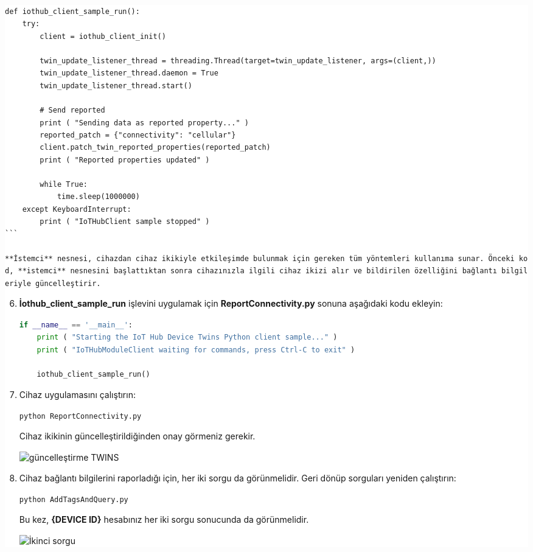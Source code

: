     def iothub_client_sample_run():
        try:
            client = iothub_client_init()

            twin_update_listener_thread = threading.Thread(target=twin_update_listener, args=(client,))
            twin_update_listener_thread.daemon = True
            twin_update_listener_thread.start()

            # Send reported 
            print ( "Sending data as reported property..." )
            reported_patch = {"connectivity": "cellular"}
            client.patch_twin_reported_properties(reported_patch)
            print ( "Reported properties updated" )

            while True:
                time.sleep(1000000)
        except KeyboardInterrupt:
            print ( "IoTHubClient sample stopped" )
    ```

    **İstemci** nesnesi, cihazdan cihaz ikikiyle etkileşimde bulunmak için gereken tüm yöntemleri kullanıma sunar. Önceki kod, **istemci** nesnesini başlattıktan sonra cihazınızla ilgili cihaz ikizi alır ve bildirilen özelliğini bağlantı bilgileriyle güncelleştirir.

6. **İothub_client_sample_run** işlevini uygulamak için **ReportConnectivity.py** sonuna aşağıdaki kodu ekleyin:

    ```python
    if __name__ == '__main__':
        print ( "Starting the IoT Hub Device Twins Python client sample..." )
        print ( "IoTHubModuleClient waiting for commands, press Ctrl-C to exit" )

        iothub_client_sample_run()
    ```

7. Cihaz uygulamasını çalıştırın:

    ```cmd/sh
    python ReportConnectivity.py
    ```

    Cihaz ikikinin güncelleştirildiğinden onay görmeniz gerekir.

    ![güncelleştirme TWINS](./media/iot-hub-python-twin-getstarted/device-1.png)

8. Cihaz bağlantı bilgilerini raporladığı için, her iki sorgu da görünmelidir. Geri dönüp sorguları yeniden çalıştırın:

    ```cmd/sh
    python AddTagsAndQuery.py
    ```

    Bu kez, **{DEVICE ID}** hesabınız her iki sorgu sonucunda da görünmelidir.

    ![İkinci sorgu](./media/iot-hub-python-twin-getstarted/service-2.png)
